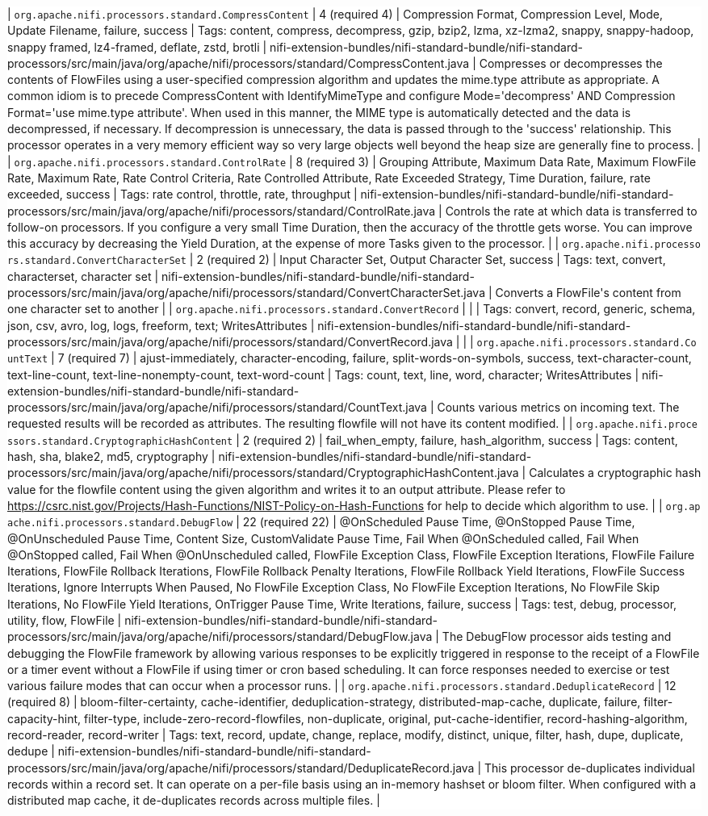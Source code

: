 | `org.apache.nifi.processors.standard.CompressContent` | 4 (required 4) | Compression Format, Compression Level, Mode, Update Filename, failure, success | Tags: content, compress, decompress, gzip, bzip2, lzma, xz-lzma2, snappy, snappy-hadoop, snappy framed, lz4-framed, deflate, zstd, brotli | nifi-extension-bundles/nifi-standard-bundle/nifi-standard-processors/src/main/java/org/apache/nifi/processors/standard/CompressContent.java | Compresses or decompresses the contents of FlowFiles using a user-specified compression algorithm and updates the mime.type attribute as appropriate. A common idiom is to precede CompressContent with IdentifyMimeType and configure Mode='decompress' AND Compression Format='use mime.type attribute'. When used in this manner, the MIME type is automatically detected and the data is decompressed, if necessary. If decompression is unnecessary, the data is passed through to the 'success' relationship. This processor operates in a very memory efficient way so very large objects well beyond the heap size are generally fine to process. |
| `org.apache.nifi.processors.standard.ControlRate` | 8 (required 3) | Grouping Attribute, Maximum Data Rate, Maximum FlowFile Rate, Maximum Rate, Rate Control Criteria, Rate Controlled Attribute, Rate Exceeded Strategy, Time Duration, failure, rate exceeded, success | Tags: rate control, throttle, rate, throughput | nifi-extension-bundles/nifi-standard-bundle/nifi-standard-processors/src/main/java/org/apache/nifi/processors/standard/ControlRate.java | Controls the rate at which data is transferred to follow-on processors. If you configure a very small Time Duration, then the accuracy of the throttle gets worse. You can improve this accuracy by decreasing the Yield Duration, at the expense of more Tasks given to the processor. |
| `org.apache.nifi.processors.standard.ConvertCharacterSet` | 2 (required 2) | Input Character Set, Output Character Set, success | Tags: text, convert, characterset, character set | nifi-extension-bundles/nifi-standard-bundle/nifi-standard-processors/src/main/java/org/apache/nifi/processors/standard/ConvertCharacterSet.java | Converts a FlowFile's content from one character set to another |
| `org.apache.nifi.processors.standard.ConvertRecord` |  |  | Tags: convert, record, generic, schema, json, csv, avro, log, logs, freeform, text; WritesAttributes | nifi-extension-bundles/nifi-standard-bundle/nifi-standard-processors/src/main/java/org/apache/nifi/processors/standard/ConvertRecord.java |  |
| `org.apache.nifi.processors.standard.CountText` | 7 (required 7) | ajust-immediately, character-encoding, failure, split-words-on-symbols, success, text-character-count, text-line-count, text-line-nonempty-count, text-word-count | Tags: count, text, line, word, character; WritesAttributes | nifi-extension-bundles/nifi-standard-bundle/nifi-standard-processors/src/main/java/org/apache/nifi/processors/standard/CountText.java | Counts various metrics on incoming text. The requested results will be recorded as attributes. The resulting flowfile will not have its content modified. |
| `org.apache.nifi.processors.standard.CryptographicHashContent` | 2 (required 2) | fail_when_empty, failure, hash_algorithm, success | Tags: content, hash, sha, blake2, md5, cryptography | nifi-extension-bundles/nifi-standard-bundle/nifi-standard-processors/src/main/java/org/apache/nifi/processors/standard/CryptographicHashContent.java | Calculates a cryptographic hash value for the flowfile content using the given algorithm and writes it to an output attribute. Please refer to https://csrc.nist.gov/Projects/Hash-Functions/NIST-Policy-on-Hash-Functions for help to decide which algorithm to use. |
| `org.apache.nifi.processors.standard.DebugFlow` | 22 (required 22) | @OnScheduled Pause Time, @OnStopped Pause Time, @OnUnscheduled Pause Time, Content Size, CustomValidate Pause Time, Fail When @OnScheduled called, Fail When @OnStopped called, Fail When @OnUnscheduled called, FlowFile Exception Class, FlowFile Exception Iterations, FlowFile Failure Iterations, FlowFile Rollback Iterations, FlowFile Rollback Penalty Iterations, FlowFile Rollback Yield Iterations, FlowFile Success Iterations, Ignore Interrupts When Paused, No FlowFile Exception Class, No FlowFile Exception Iterations, No FlowFile Skip Iterations, No FlowFile Yield Iterations, OnTrigger Pause Time, Write Iterations, failure, success | Tags: test, debug, processor, utility, flow, FlowFile | nifi-extension-bundles/nifi-standard-bundle/nifi-standard-processors/src/main/java/org/apache/nifi/processors/standard/DebugFlow.java | The DebugFlow processor aids testing and debugging the FlowFile framework by allowing various responses to be explicitly triggered in response to the receipt of a FlowFile or a timer event without a FlowFile if using timer or cron based scheduling.  It can force responses needed to exercise or test various failure modes that can occur when a processor runs. |
| `org.apache.nifi.processors.standard.DeduplicateRecord` | 12 (required 8) | bloom-filter-certainty, cache-identifier, deduplication-strategy, distributed-map-cache, duplicate, failure, filter-capacity-hint, filter-type, include-zero-record-flowfiles, non-duplicate, original, put-cache-identifier, record-hashing-algorithm, record-reader, record-writer | Tags: text, record, update, change, replace, modify, distinct, unique, filter, hash, dupe, duplicate, dedupe | nifi-extension-bundles/nifi-standard-bundle/nifi-standard-processors/src/main/java/org/apache/nifi/processors/standard/DeduplicateRecord.java | This processor de-duplicates individual records within a record set. It can operate on a per-file basis using an in-memory hashset or bloom filter. When configured with a distributed map cache, it de-duplicates records across multiple files. |